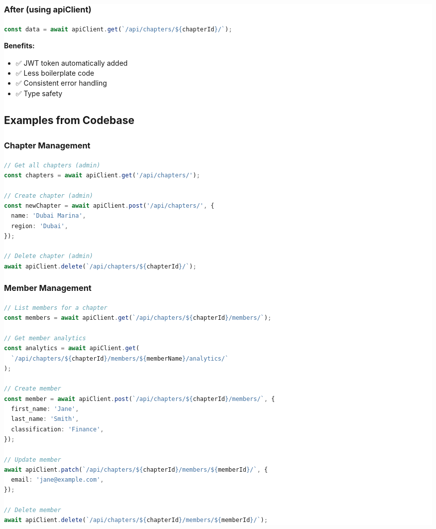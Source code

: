### After (using apiClient)

```typescript
const data = await apiClient.get(`/api/chapters/${chapterId}/`);
```

**Benefits:**
- ✅ JWT token automatically added
- ✅ Less boilerplate code
- ✅ Consistent error handling
- ✅ Type safety

## Examples from Codebase

### Chapter Management

```typescript
// Get all chapters (admin)
const chapters = await apiClient.get('/api/chapters/');

// Create chapter (admin)
const newChapter = await apiClient.post('/api/chapters/', {
  name: 'Dubai Marina',
  region: 'Dubai',
});

// Delete chapter (admin)
await apiClient.delete(`/api/chapters/${chapterId}/`);
```

### Member Management

```typescript
// List members for a chapter
const members = await apiClient.get(`/api/chapters/${chapterId}/members/`);

// Get member analytics
const analytics = await apiClient.get(
  `/api/chapters/${chapterId}/members/${memberName}/analytics/`
);

// Create member
const member = await apiClient.post(`/api/chapters/${chapterId}/members/`, {
  first_name: 'Jane',
  last_name: 'Smith',
  classification: 'Finance',
});

// Update member
await apiClient.patch(`/api/chapters/${chapterId}/members/${memberId}/`, {
  email: 'jane@example.com',
});

// Delete member
await apiClient.delete(`/api/chapters/${chapterId}/members/${memberId}/`);
```
